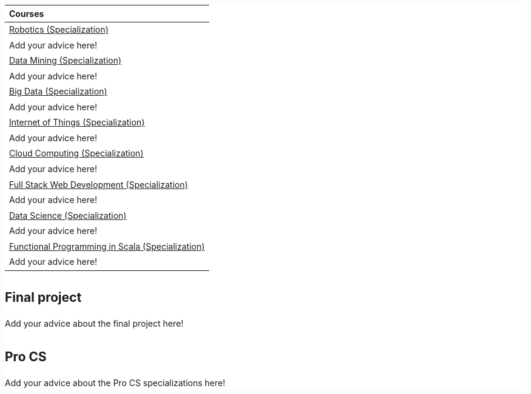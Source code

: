 Courses | 
:-- | 
[Robotics (Specialization)](https://www.coursera.org/specializations/robotics) | 
Add your advice here! | 
[Data Mining (Specialization)](https://www.coursera.org/specializations/data-mining) | 
Add your advice here! | 
[Big Data (Specialization)](https://www.coursera.org/specializations/big-data) | 
Add your advice here! | 
[Internet of Things (Specialization)](https://www.coursera.org/specializations/internet-of-things) | 
Add your advice here! | 
[Cloud Computing (Specialization)](https://www.coursera.org/specializations/cloud-computing) | 
Add your advice here! | 
[Full Stack Web Development (Specialization)](https://www.coursera.org/specializations/full-stack) | 
Add your advice here! | 
[Data Science (Specialization)](https://www.coursera.org/specializations/jhu-data-science) | 
Add your advice here! | 
[Functional Programming in Scala (Specialization)](https://www.coursera.org/specializations/scala) | 
Add your advice here! | 

## Final project

Add your advice about the final project here!


## Pro CS

Add your advice about the Pro CS specializations here!
